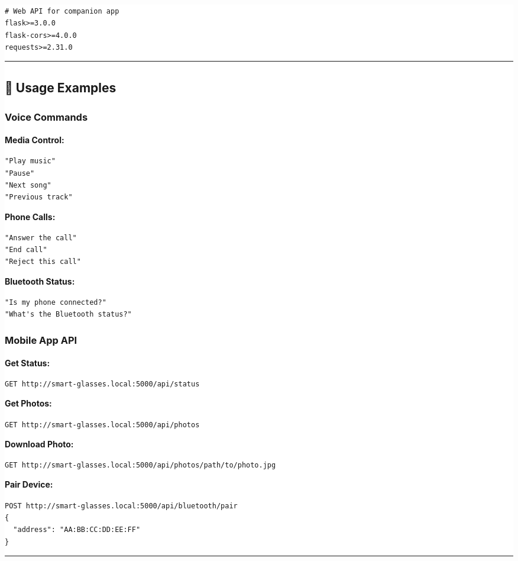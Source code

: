 ```
# Web API for companion app
flask>=3.0.0
flask-cors>=4.0.0
requests>=2.31.0
```

---

## 📱 Usage Examples

### Voice Commands

**Media Control:**
```
"Play music"
"Pause"
"Next song"
"Previous track"
```

**Phone Calls:**
```
"Answer the call"
"End call"
"Reject this call"
```

**Bluetooth Status:**
```
"Is my phone connected?"
"What's the Bluetooth status?"
```

### Mobile App API

**Get Status:**
```
GET http://smart-glasses.local:5000/api/status
```

**Get Photos:**
```
GET http://smart-glasses.local:5000/api/photos
```

**Download Photo:**
```
GET http://smart-glasses.local:5000/api/photos/path/to/photo.jpg
```

**Pair Device:**
```
POST http://smart-glasses.local:5000/api/bluetooth/pair
{
  "address": "AA:BB:CC:DD:EE:FF"
}
```

---